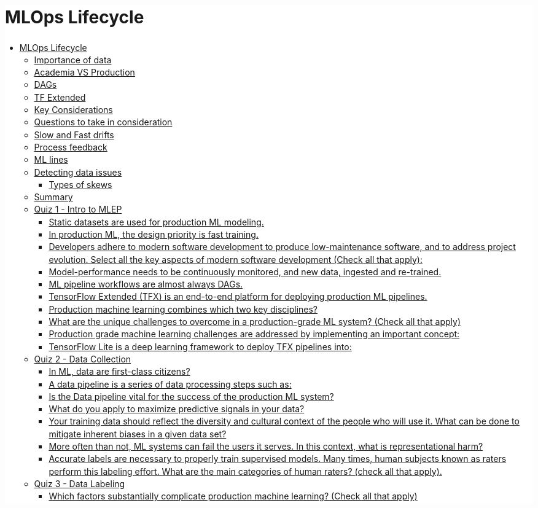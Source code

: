# MLOps Lifecycle

- [MLOps Lifecycle](#mlops-lifecycle)
  - [Importance of data](#importance-of-data)
  - [Academia VS Production](#academia-vs-production)
  - [DAGs](#dags)
  - [TF Extended](#tf-extended)
  - [Key Considerations](#key-considerations)
  - [Questions to take in consideration](#questions-to-take-in-consideration)
  - [Slow and Fast drifts](#slow-and-fast-drifts)
  - [Process feedback](#process-feedback)
  - [ML lines](#ml-lines)
  - [Detecting data issues](#detecting-data-issues)
    - [Types of skews](#types-of-skews)
  - [Summary](#summary)
  - [Quiz 1 - Intro to MLEP](#quiz-1---intro-to-mlep)
    - [Static datasets are used for production ML modeling.](#static-datasets-are-used-for-production-ml-modeling)
    - [In production ML, the design priority is fast training.](#in-production-ml-the-design-priority-is-fast-training)
    - [Developers adhere to modern software development to produce low-maintenance software, and to address project evolution. Select all the key aspects of modern software development (Check all that apply):](#developers-adhere-to-modern-software-development-to-produce-low-maintenance-software-and-to-address-project-evolution-select-all-the-key-aspects-of-modern-software-development-check-all-that-apply)
    - [Model-performance needs to be continuously monitored, and new data, ingested and re-trained.](#model-performance-needs-to-be-continuously-monitored-and-new-data-ingested-and-re-trained)
    - [ML pipeline workflows are almost always DAGs.](#ml-pipeline-workflows-are-almost-always-dags)
    - [TensorFlow Extended (TFX) is an end-to-end platform for deploying production ML pipelines.](#tensorflow-extended-tfx-is-an-end-to-end-platform-for-deploying-production-ml-pipelines)
    - [Production machine learning combines which two key disciplines?](#production-machine-learning-combines-which-two-key-disciplines)
    - [What are the unique challenges to overcome in a production-grade ML system? (Check all that apply)](#what-are-the-unique-challenges-to-overcome-in-a-production-grade-ml-system-check-all-that-apply)
    - [Production grade machine learning challenges are addressed by implementing an important concept:](#production-grade-machine-learning-challenges-are-addressed-by-implementing-an-important-concept)
    - [TensorFlow Lite is a deep learning framework to deploy TFX pipelines into:](#tensorflow-lite-is-a-deep-learning-framework-to-deploy-tfx-pipelines-into)
  - [Quiz 2 - Data Collection](#quiz-2---data-collection)
    - [In ML, data are first-class citizens?](#in-ml-data-are-first-class-citizens)
    - [A data pipeline is a series of data processing steps such as:](#a-data-pipeline-is-a-series-of-data-processing-steps-such-as)
    - [Is the Data pipeline vital for the success of the production ML system?](#is-the-data-pipeline-vital-for-the-success-of-the-production-ml-system)
    - [What do you apply to maximize predictive signals in your data?](#what-do-you-apply-to-maximize-predictive-signals-in-your-data)
    - [Your training data should reflect the diversity and cultural context of the people who will use it. What can be done to mitigate inherent biases in a given data set?](#your-training-data-should-reflect-the-diversity-and-cultural-context-of-the-people-who-will-use-it-what-can-be-done-to-mitigate-inherent-biases-in-a-given-data-set)
    - [More often than not,  ML systems can fail the users it serves. In this context, what is representational harm?](#more-often-than-not--ml-systems-can-fail-the-users-it-serves-in-this-context-what-is-representational-harm)
    - [Accurate labels are necessary to properly train supervised models. Many times, human subjects known as raters perform this labeling effort. What are the main categories of human raters? (check all that apply).](#accurate-labels-are-necessary-to-properly-train-supervised-models-many-times-human-subjects-known-as-raters-perform-this-labeling-effort-what-are-the-main-categories-of-human-raters-check-all-that-apply)
  - [Quiz 3 - Data Labeling](#quiz-3---data-labeling)
    - [Which factors substantially complicate production machine learning? (Check all that apply)](#which-factors-substantially-complicate-production-machine-learning-check-all-that-apply)